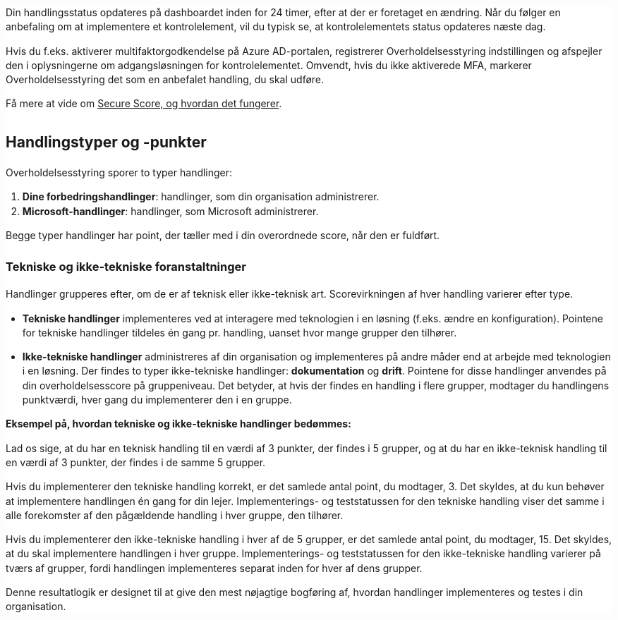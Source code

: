 Din handlingsstatus opdateres på dashboardet inden for 24 timer, efter at der er foretaget en ændring. Når du følger en anbefaling om at implementere et kontrolelement, vil du typisk se, at kontrolelementets status opdateres næste dag.

Hvis du f.eks. aktiverer multifaktorgodkendelse på Azure AD-portalen, registrerer Overholdelsesstyring indstillingen og afspejler den i oplysningerne om adgangsløsningen for kontrolelementet. Omvendt, hvis du ikke aktiverede MFA, markerer Overholdelsesstyring det som en anbefalet handling, du skal udføre.

Få mere at vide om [Secure Score, og hvordan det fungerer](../security/defender/microsoft-secure-score.md).
  
## <a name="action-types-and-points"></a>Handlingstyper og -punkter

Overholdelsesstyring sporer to typer handlinger:

1. **Dine forbedringshandlinger**: handlinger, som din organisation administrerer.
2. **Microsoft-handlinger**: handlinger, som Microsoft administrerer.

Begge typer handlinger har point, der tæller med i din overordnede score, når den er fuldført.

### <a name="technical-and-non-technical-actions"></a>Tekniske og ikke-tekniske foranstaltninger

Handlinger grupperes efter, om de er af teknisk eller ikke-teknisk art. Scorevirkningen af hver handling varierer efter type.

- **Tekniske handlinger** implementeres ved at interagere med teknologien i en løsning (f.eks. ændre en konfiguration). Pointene for tekniske handlinger tildeles én gang pr. handling, uanset hvor mange grupper den tilhører.

- **Ikke-tekniske handlinger** administreres af din organisation og implementeres på andre måder end at arbejde med teknologien i en løsning. Der findes to typer ikke-tekniske handlinger: **dokumentation** og **drift**. Pointene for disse handlinger anvendes på din overholdelsesscore på gruppeniveau. Det betyder, at hvis der findes en handling i flere grupper, modtager du handlingens punktværdi, hver gang du implementerer den i en gruppe.

**Eksempel på, hvordan tekniske og ikke-tekniske handlinger bedømmes:**

Lad os sige, at du har en teknisk handling til en værdi af 3 punkter, der findes i 5 grupper, og at du har en ikke-teknisk handling til en værdi af 3 punkter, der findes i de samme 5 grupper.

Hvis du implementerer den tekniske handling korrekt, er det samlede antal point, du modtager, 3. Det skyldes, at du kun behøver at implementere handlingen én gang for din lejer. Implementerings- og teststatussen for den tekniske handling viser det samme i alle forekomster af den pågældende handling i hver gruppe, den tilhører.

Hvis du implementerer den ikke-tekniske handling i hver af de 5 grupper, er det samlede antal point, du modtager, 15. Det skyldes, at du skal implementere handlingen i hver gruppe. Implementerings- og teststatussen for den ikke-tekniske handling varierer på tværs af grupper, fordi handlingen implementeres separat inden for hver af dens grupper.

Denne resultatlogik er designet til at give den mest nøjagtige bogføring af, hvordan handlinger implementeres og testes i din organisation.

